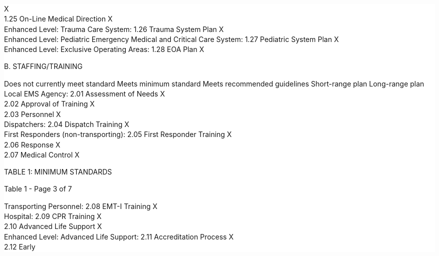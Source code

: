  X    
1.25 On-Line Medical 
 Direction 
 X    
Enhanced Level:  Trauma Care System: 
1.26 Trauma System Plan  X    
Enhanced Level:  Pediatric Emergency Medical and Critical Care System: 
1.27 Pediatric System Plan  X    
Enhanced Level:  Exclusive Operating Areas: 
1.28 EOA Plan  X    
 
B.  STAFFING/TRAINING 
 
 
Does not 
currently 
meet standard 
Meets 
minimum 
standard 
Meets 
recommended 
guidelines 
Short-range 
plan 
Long-range 
plan 
Local EMS Agency: 
2.01 Assessment of 
 Needs 
 X    
2.02 Approval of 
 Training 
 X    
2.03 Personnel 
 X    
Dispatchers: 
2.04 Dispatch Training 
 X    
First Responders (non-transporting): 
2.05 First Responder 
 Training 
 X    
2.06 Response 
 X    
2.07 Medical Control 
 X    

TABLE 1: MINIMUM STANDARDS 
 
Table 1 - Page 3 of 7 
 
Transporting Personnel: 
2.08 EMT-I Training 
 X    
Hospital: 
2.09 CPR Training 
 X    
2.10 Advanced Life 
 Support 
 X    
Enhanced Level:  Advanced Life Support: 
2.11 Accreditation 
 Process 
 X    
2.12 Early 